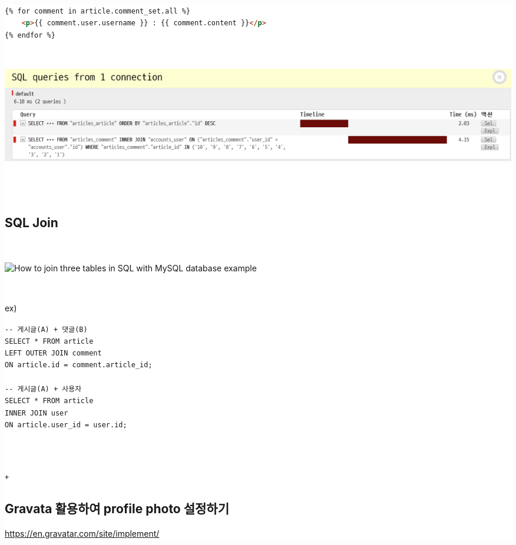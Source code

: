 ```html
{% for comment in article.comment_set.all %}
	<p>{{ comment.user.username }} : {{ comment.content }}</p>
{% endfor %}
```

<br>

![image-20200504211241178](../images/image-20200504211241178.png)

<br>

<br>

## SQL Join

<br>

![How to join three tables in SQL with MySQL database example](https://4.bp.blogspot.com/-_HsHikmChBI/VmQGJjLKgyI/AAAAAAAAEPw/JaLnV0bsbEo/s400/sql%2Bjoins%2Bguide%2Band%2Bsyntax.jpg)



<br>

ex)

```mysql
-- 게시글(A) + 댓글(B)
SELECT * FROM article
LEFT OUTER JOIN comment
ON article.id = comment.article_id;

-- 게시글(A) + 사용자
SELECT * FROM article
INNER JOIN user
ON article.user_id = user.id;
```



<br>

<br>

`+`

## Gravata 활용하여 profile photo 설정하기

https://en.gravatar.com/site/implement/
